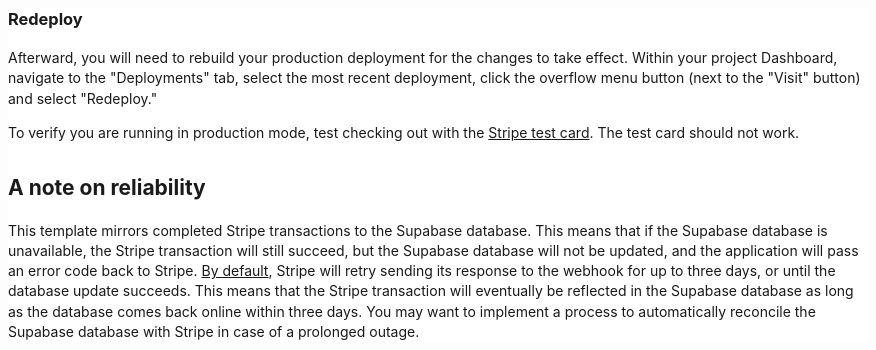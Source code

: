 ### Redeploy

Afterward, you will need to rebuild your production deployment for the changes to take effect. Within your project Dashboard, navigate to the "Deployments" tab, select the most recent deployment, click the overflow menu button (next to the "Visit" button) and select "Redeploy."

To verify you are running in production mode, test checking out with the [Stripe test card](https://stripe.com/docs/testing). The test card should not work.

## A note on reliability

This template mirrors completed Stripe transactions to the Supabase database. This means that if the Supabase database is unavailable, the Stripe transaction will still succeed, but the Supabase database will not be updated, and the application will pass an error code back to Stripe. [By default](https://stripe.com/docs/webhooks/best-practices), Stripe will retry sending its response to the webhook for up to three days, or until the database update succeeds. This means that the Stripe transaction will eventually be reflected in the Supabase database as long as the database comes back online within three days. You may want to implement a process to automatically reconcile the Supabase database with Stripe in case of a prolonged outage.
